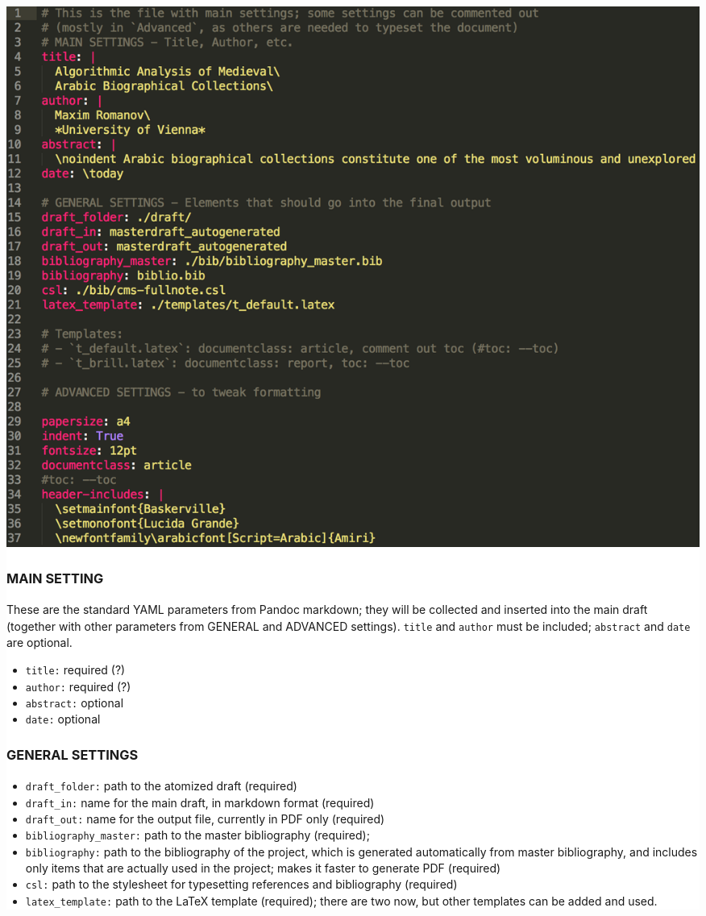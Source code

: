 ![Settings.yml](./README/settings.png)

### MAIN SETTING

These are the standard YAML parameters from Pandoc markdown; they will be collected and inserted into the main draft (together with other parameters from GENERAL and ADVANCED settings). `title` and `author` must be included; `abstract` and `date` are optional.

- `title:` required (?) 
- `author:` required (?) 
- `abstract:` optional
- `date:` optional

### GENERAL SETTINGS

- `draft_folder:` path to the atomized draft (required)
- `draft_in:` name for the main draft, in markdown format (required)
- `draft_out:` name for the output file, currently in PDF only (required)
- `bibliography_master:` path to the master bibliography (required);
- `bibliography:` path to the bibliography of the project, which is generated automatically from master bibliography, and includes only items that are actually used in the project; makes it faster to generate PDF (required)
- `csl:` path to the stylesheet for typesetting references and bibliography (required)
- `latex_template:` path to the LaTeX template (required); there are two now, but other templates can be added and used.
